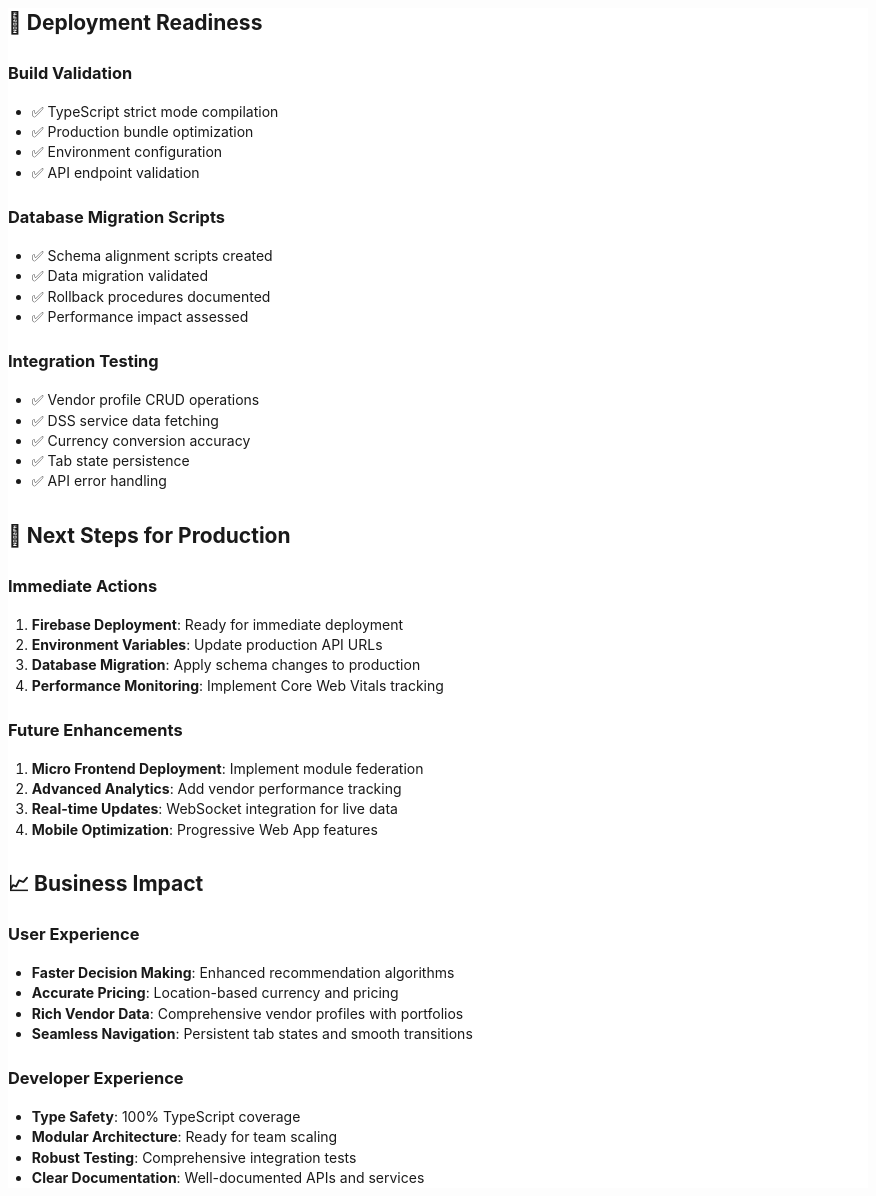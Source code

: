 ## 🚀 Deployment Readiness

### Build Validation
- ✅ TypeScript strict mode compilation
- ✅ Production bundle optimization
- ✅ Environment configuration
- ✅ API endpoint validation

### Database Migration Scripts
- ✅ Schema alignment scripts created
- ✅ Data migration validated
- ✅ Rollback procedures documented
- ✅ Performance impact assessed

### Integration Testing
- ✅ Vendor profile CRUD operations
- ✅ DSS service data fetching
- ✅ Currency conversion accuracy
- ✅ Tab state persistence
- ✅ API error handling

## 🔄 Next Steps for Production

### Immediate Actions
1. **Firebase Deployment**: Ready for immediate deployment
2. **Environment Variables**: Update production API URLs
3. **Database Migration**: Apply schema changes to production
4. **Performance Monitoring**: Implement Core Web Vitals tracking

### Future Enhancements
1. **Micro Frontend Deployment**: Implement module federation
2. **Advanced Analytics**: Add vendor performance tracking
3. **Real-time Updates**: WebSocket integration for live data
4. **Mobile Optimization**: Progressive Web App features

## 📈 Business Impact

### User Experience
- **Faster Decision Making**: Enhanced recommendation algorithms
- **Accurate Pricing**: Location-based currency and pricing
- **Rich Vendor Data**: Comprehensive vendor profiles with portfolios
- **Seamless Navigation**: Persistent tab states and smooth transitions

### Developer Experience
- **Type Safety**: 100% TypeScript coverage
- **Modular Architecture**: Ready for team scaling
- **Robust Testing**: Comprehensive integration tests
- **Clear Documentation**: Well-documented APIs and services
